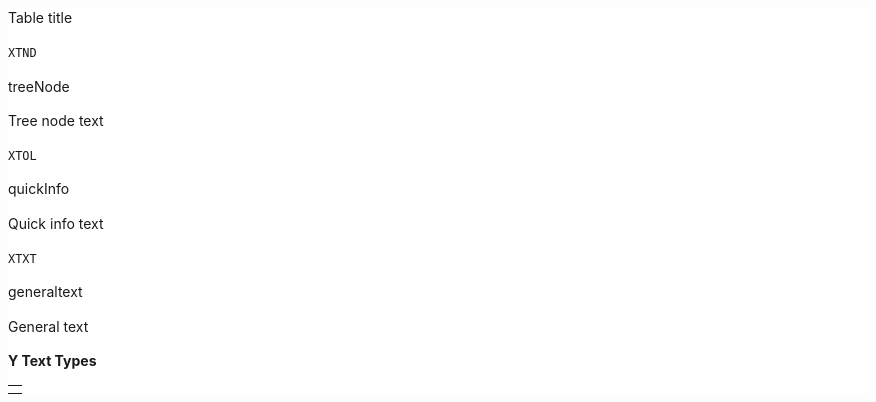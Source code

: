 Table title

</td>
</tr>
<tr>
<td valign="top">

`XTND`

</td>
<td valign="top">

treeNode

</td>
<td valign="top">

Tree node text

</td>
</tr>
<tr>
<td valign="top">

`XTOL`

</td>
<td valign="top">

quickInfo

</td>
<td valign="top">

Quick info text

</td>
</tr>
<tr>
<td valign="top">

`XTXT`

</td>
<td valign="top">

generaltext

</td>
<td valign="top">

General text

</td>
</tr>
</table>

**Y Text Types**


<table>
<tr>
<th valign="top">
